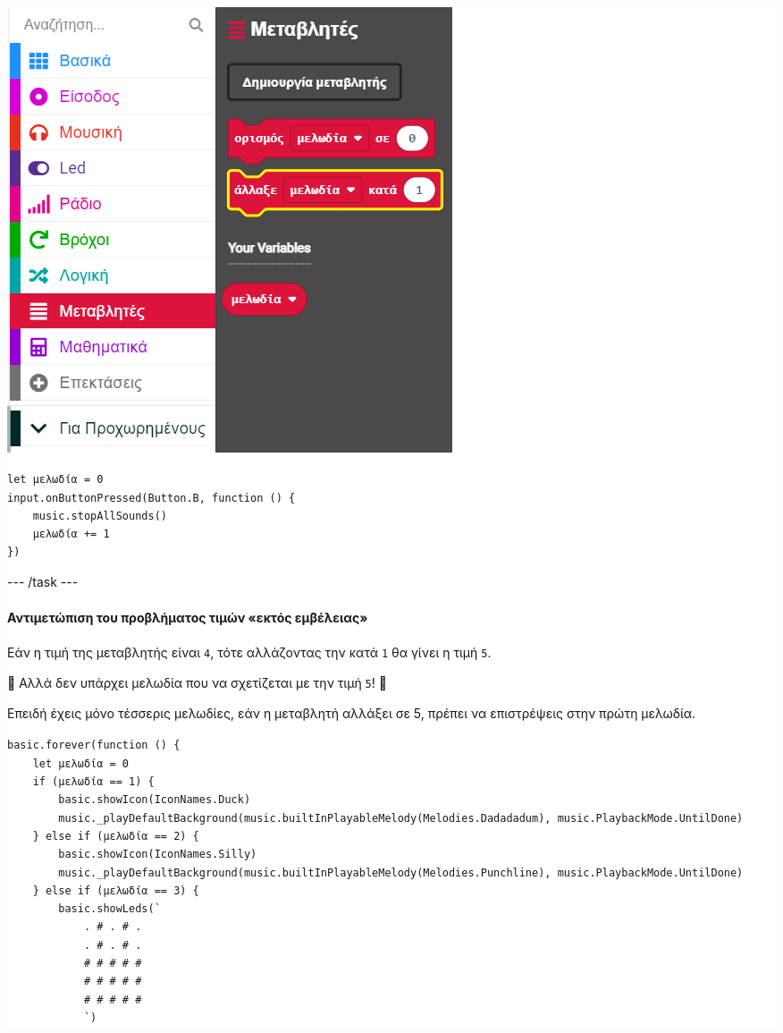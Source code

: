 ![Το μενού μπλοκ Μεταβλητές με τονισμένο το μπλοκ "άλλαξε μελωδία κατά 1".](images/change-tune-by-1.png)

```microbit
let μελωδία = 0
input.onButtonPressed(Button.B, function () {
    music.stopAllSounds()
    μελωδία += 1
})
```

--- /task ---

#### Αντιμετώπιση του προβλήματος τιμών «εκτός εμβέλειας»

Εάν η τιμή της μεταβλητής είναι `4`, τότε αλλάζοντας την κατά `1` θα γίνει η τιμή `5`.

🚨 Αλλά δεν υπάρχει μελωδία που να σχετίζεται με την τιμή `5`! 🚨

Επειδή έχεις μόνο τέσσερις μελωδίες, εάν η μεταβλητή αλλάξει σε 5, πρέπει να επιστρέψεις στην πρώτη μελωδία.

```microbit
basic.forever(function () {
    let μελωδία = 0
    if (μελωδία == 1) {
        basic.showIcon(IconNames.Duck)
        music._playDefaultBackground(music.builtInPlayableMelody(Melodies.Dadadadum), music.PlaybackMode.UntilDone)
    } else if (μελωδία == 2) {
        basic.showIcon(IconNames.Silly)
        music._playDefaultBackground(music.builtInPlayableMelody(Melodies.Punchline), music.PlaybackMode.UntilDone)
    } else if (μελωδία == 3) {
        basic.showLeds(`
            . # . # .
            . # . # .
            # # # # #
            # # # # #
            # # # # #
            `)
```